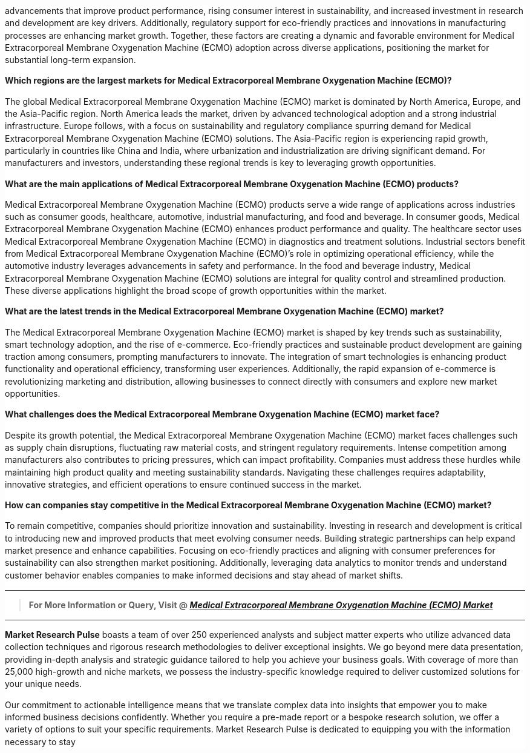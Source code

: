 advancements that improve product performance, rising consumer interest in sustainability, and increased investment in research and development are key drivers. Additionally, regulatory support for eco-friendly practices and innovations in manufacturing processes are enhancing market growth. Together, these factors are creating a dynamic and favorable environment for Medical Extracorporeal Membrane Oxygenation Machine (ECMO) adoption across diverse applications, positioning the market for substantial long-term expansion.</p><p><strong>Which regions are the largest markets for Medical Extracorporeal Membrane Oxygenation Machine (ECMO)?</strong></p><p>The global Medical Extracorporeal Membrane Oxygenation Machine (ECMO) market is dominated by North America, Europe, and the Asia-Pacific region. North America leads the market, driven by advanced technological adoption and a strong industrial infrastructure. Europe follows, with a focus on sustainability and regulatory compliance spurring demand for Medical Extracorporeal Membrane Oxygenation Machine (ECMO) solutions. The Asia-Pacific region is experiencing rapid growth, particularly in countries like China and India, where urbanization and industrialization are driving significant demand. For manufacturers and investors, understanding these regional trends is key to leveraging growth opportunities.</p><p><strong>What are the main applications of Medical Extracorporeal Membrane Oxygenation Machine (ECMO) products?</strong></p><p>Medical Extracorporeal Membrane Oxygenation Machine (ECMO) products serve a wide range of applications across industries such as consumer goods, healthcare, automotive, industrial manufacturing, and food and beverage. In consumer goods, Medical Extracorporeal Membrane Oxygenation Machine (ECMO) enhances product performance and quality. The healthcare sector uses Medical Extracorporeal Membrane Oxygenation Machine (ECMO) in diagnostics and treatment solutions. Industrial sectors benefit from Medical Extracorporeal Membrane Oxygenation Machine (ECMO)&rsquo;s role in optimizing operational efficiency, while the automotive industry leverages advancements in safety and performance. In the food and beverage industry, Medical Extracorporeal Membrane Oxygenation Machine (ECMO) solutions are integral for quality control and streamlined production. These diverse applications highlight the broad scope of growth opportunities within the market.</p><p><strong>What are the latest trends in the Medical Extracorporeal Membrane Oxygenation Machine (ECMO) market?</strong></p><p>The Medical Extracorporeal Membrane Oxygenation Machine (ECMO) market is shaped by key trends such as sustainability, smart technology adoption, and the rise of e-commerce. Eco-friendly practices and sustainable product development are gaining traction among consumers, prompting manufacturers to innovate. The integration of smart technologies is enhancing product functionality and operational efficiency, transforming user experiences. Additionally, the rapid expansion of e-commerce is revolutionizing marketing and distribution, allowing businesses to connect directly with consumers and explore new market opportunities.</p><p><strong>What challenges does the Medical Extracorporeal Membrane Oxygenation Machine (ECMO) market face?</strong></p><p>Despite its growth potential, the Medical Extracorporeal Membrane Oxygenation Machine (ECMO) market faces challenges such as supply chain disruptions, fluctuating raw material costs, and stringent regulatory requirements. Intense competition among manufacturers also contributes to pricing pressures, which can impact profitability. Companies must address these hurdles while maintaining high product quality and meeting sustainability standards. Navigating these challenges requires adaptability, innovative strategies, and efficient operations to ensure continued success in the market.</p><p><strong>How can companies stay competitive in the Medical Extracorporeal Membrane Oxygenation Machine (ECMO) market?</strong></p><p>To remain competitive, companies should prioritize innovation and sustainability. Investing in research and development is critical to introducing new and improved products that meet evolving consumer needs. Building strategic partnerships can help expand market presence and enhance capabilities. Focusing on eco-friendly practices and aligning with consumer preferences for sustainability can also strengthen market positioning. Additionally, leveraging data analytics to monitor trends and understand customer behavior enables companies to make informed decisions and stay ahead of market shifts.</p><hr /><blockquote><p><strong>For More Information or Query, Visit @&nbsp;<em><a href="https://marketresearchpulse.com/report/25268/medical-extracorporeal-membrane-oxygenation-machine-ecmo-market?utm_source=Linkedin&utm_medium=025">Medical Extracorporeal Membrane Oxygenation Machine (ECMO) Market</a></em></strong></p></blockquote><hr /><p><strong>Market Research Pulse</strong> boasts a team of over 250 experienced analysts and subject matter experts who utilize advanced data collection techniques and rigorous research methodologies to deliver exceptional insights. We go beyond mere data presentation, providing in-depth analysis and strategic guidance tailored to help you achieve your business goals. With coverage of more than 25,000 high-growth and niche markets, we possess the industry-specific knowledge required to deliver customized solutions for your unique needs.</p><p>Our commitment to actionable intelligence means that we translate complex data into insights that empower you to make informed business decisions confidently. Whether you require a pre-made report or a bespoke research solution, we offer a variety of options to suit your specific requirements. Market Research Pulse is dedicated to equipping you with the information necessary to stay